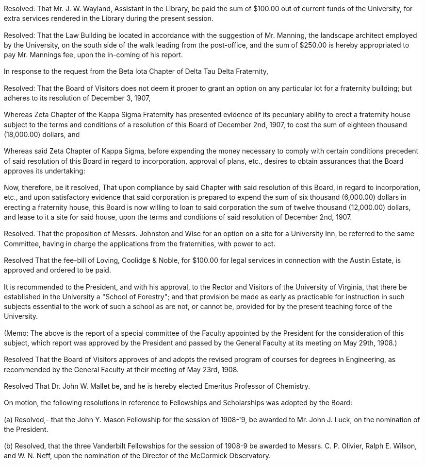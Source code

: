 Resolved: That Mr. J. W. Wayland, Assistant in the Library, be paid the sum of $100.00 out of current funds of the University, for extra services rendered in the Library during the present session.

Resolved: That the Law Building be located in accordance with the suggestion of Mr. Manning, the landscape architect employed by the University, on the south side of the walk leading from the post-office, and the sum of $250.00 is hereby appropriated to pay Mr. Mannings fee, upon the in-coming of his report.

In response to the request from the Beta Iota Chapter of Delta Tau Delta Fraternity,

Resolved: That the Board of Visitors does not deem it proper to grant an option on any particular lot for a fraternity building; but adheres to its resolution of December 3, 1907,

Whereas Zeta Chapter of the Kappa Sigma Fraternity has presented evidence of its pecuniary ability to erect a fraternity house subject to the terms and conditions of a resolution of this Board of December 2nd, 1907, to cost the sum of eighteen thousand (18,000.00) dollars, and

Whereas said Zeta Chapter of Kappa Sigma, before expending the money necessary to comply with certain conditions precedent of said resolution of this Board in regard to incorporation, approval of plans, etc., desires to obtain assurances that the Board approves its undertaking:

Now, therefore, be it resolved, That upon compliance by said Chapter with said resolution of this Board, in regard to incorporation, etc., and upon satisfactory evidence that said corporation is prepared to expend the sum of six thousand (6,000.00) dollars in erecting a fraternity house, this Board is now willing to loan to said corporation the sum of twelve thousand (12,000.00) dollars, and lease to it a site for said house, upon the terms and conditions of said resolution of December 2nd, 1907.

Resolved. That the proposition of Messrs. Johnston and Wise for an option on a site for a University Inn, be referred to the same Committee, having in charge the applications from the fraternities, with power to act.

Resolved That the fee-bill of Loving, Coolidge & Noble, for $100.00 for legal services in connection with the Austin Estate, is approved and ordered to be paid.

It is recommended to the President, and with his approval, to the Rector and Visitors of the University of Virginia, that there be established in the University a "School of Forestry"; and that provision be made as early as practicable for instruction in such subjects essential to the work of such a school as are not, or cannot be, provided for by the present teaching force of the University.

(Memo: The above is the report of a special committee of the Faculty appointed by the President for the consideration of this subject, which report was approved by the President and passed by the General Faculty at its meeting on May 29th, 1908.)

Resolved That the Board of Visitors approves of and adopts the revised program of courses for degrees in Engineering, as recommended by the General Faculty at their meeting of May 23rd, 1908.

Resolved That Dr. John W. Mallet be, and he is hereby elected Emeritus Professor of Chemistry.

On motion, the following resolutions in reference to Fellowships and Scholarships was adopted by the Board:

(a) Resolved,- that the John Y. Mason Fellowship for the session of 1908-'9, be awarded to Mr. John J. Luck, on the nomination of the President.

(b) Resolved, that the three Vanderbilt Fellowships for the session of 1908-9 be awarded to Messrs. C. P. Olivier, Ralph E. Wilson, and W. N. Neff, upon the nomination of the Director of the McCormick Observatory.
